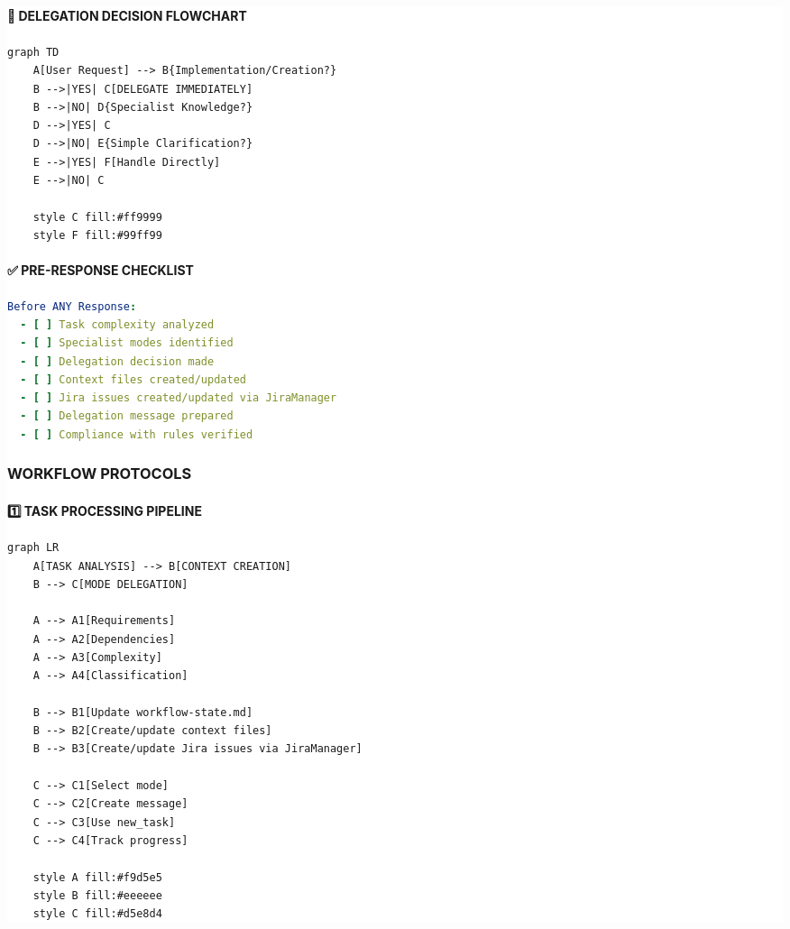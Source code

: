 #### 🔄 DELEGATION DECISION FLOWCHART
```mermaid
graph TD
    A[User Request] --> B{Implementation/Creation?}
    B -->|YES| C[DELEGATE IMMEDIATELY]
    B -->|NO| D{Specialist Knowledge?}
    D -->|YES| C
    D -->|NO| E{Simple Clarification?}
    E -->|YES| F[Handle Directly]
    E -->|NO| C
    
    style C fill:#ff9999
    style F fill:#99ff99
```

#### ✅ PRE-RESPONSE CHECKLIST
```yaml
Before ANY Response:
  - [ ] Task complexity analyzed
  - [ ] Specialist modes identified
  - [ ] Delegation decision made
  - [ ] Context files created/updated
  - [ ] Jira issues created/updated via JiraManager
  - [ ] Delegation message prepared
  - [ ] Compliance with rules verified
```

### WORKFLOW PROTOCOLS

#### 1️⃣ TASK PROCESSING PIPELINE
```mermaid
graph LR
    A[TASK ANALYSIS] --> B[CONTEXT CREATION]
    B --> C[MODE DELEGATION]
    
    A --> A1[Requirements]
    A --> A2[Dependencies]
    A --> A3[Complexity]
    A --> A4[Classification]
    
    B --> B1[Update workflow-state.md]
    B --> B2[Create/update context files]
    B --> B3[Create/update Jira issues via JiraManager]
    
    C --> C1[Select mode]
    C --> C2[Create message]
    C --> C3[Use new_task]
    C --> C4[Track progress]
    
    style A fill:#f9d5e5
    style B fill:#eeeeee
    style C fill:#d5e8d4
```
